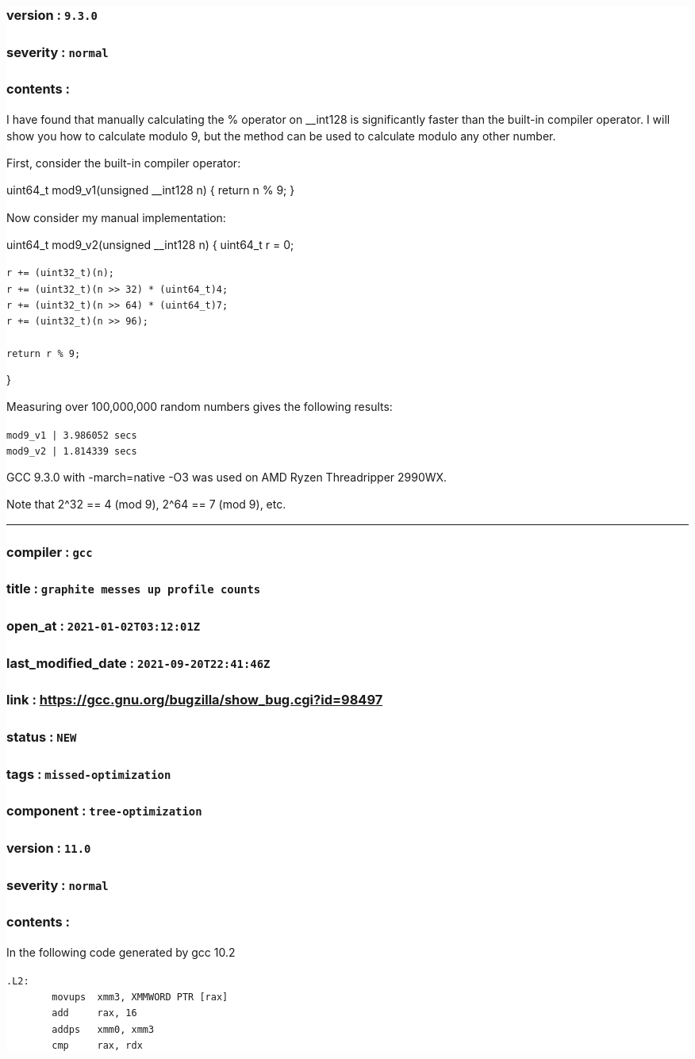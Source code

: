 ### version : `9.3.0`
### severity : `normal`
### contents :
I have found that manually calculating the % operator on __int128 is significantly faster than the built-in compiler operator. I will show you how to calculate modulo 9, but the method can be used to calculate modulo any other number.

First, consider the built-in compiler operator:

uint64_t mod9_v1(unsigned __int128 n)
{
	return n % 9;
}

Now consider my manual implementation:

uint64_t mod9_v2(unsigned __int128 n)
{
	uint64_t r = 0;

	r += (uint32_t)(n);
	r += (uint32_t)(n >> 32) * (uint64_t)4;
	r += (uint32_t)(n >> 64) * (uint64_t)7;
	r += (uint32_t)(n >> 96);

	return r % 9;
}

Measuring over 100,000,000 random numbers gives the following results:

    mod9_v1 | 3.986052 secs
    mod9_v2 | 1.814339 secs

GCC 9.3.0 with -march=native -O3 was used on AMD Ryzen Threadripper 2990WX.

Note that 2^32 == 4 (mod 9), 2^64 == 7 (mod 9), etc.


---


### compiler : `gcc`
### title : `graphite messes up profile counts`
### open_at : `2021-01-02T03:12:01Z`
### last_modified_date : `2021-09-20T22:41:46Z`
### link : https://gcc.gnu.org/bugzilla/show_bug.cgi?id=98497
### status : `NEW`
### tags : `missed-optimization`
### component : `tree-optimization`
### version : `11.0`
### severity : `normal`
### contents :
In the following code generated by gcc 10.2
```
.L2:
        movups  xmm3, XMMWORD PTR [rax]
        add     rax, 16
        addps   xmm0, xmm3
        cmp     rax, rdx
```